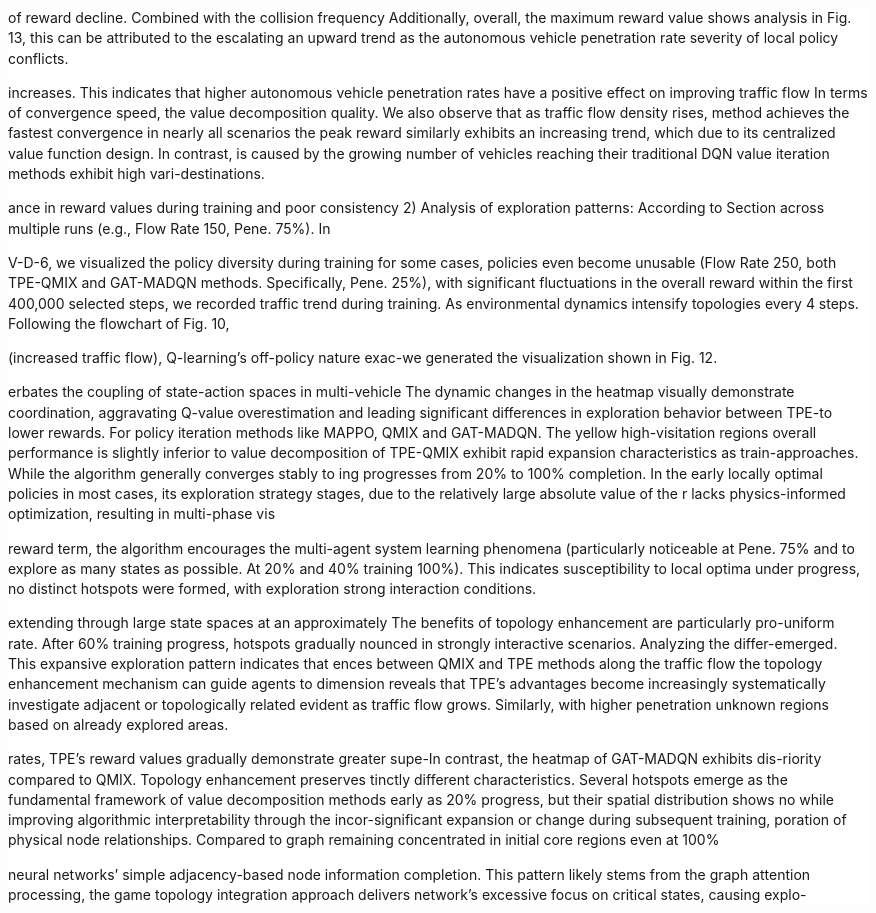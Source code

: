 of reward decline. Combined with the collision frequency Additionally, overall, the maximum reward value shows analysis in Fig. 13, this can be attributed to the escalating an upward trend as the autonomous vehicle penetration rate severity of local policy conflicts. 

increases. This indicates that higher autonomous vehicle penetration rates have a positive effect on improving traffic flow In terms of convergence speed, the value decomposition quality. We also observe that as traffic flow density rises, method achieves the fastest convergence in nearly all scenarios the peak reward similarly exhibits an increasing trend, which due to its centralized value function design. In contrast, is caused by the growing number of vehicles reaching their traditional DQN value iteration methods exhibit high vari-destinations. 

ance in reward values during training and poor consistency 2\) Analysis of exploration patterns: According to Section across multiple runs \(e.g., Flow Rate 150, Pene. 75%\). In

V-D-6, we visualized the policy diversity during training for some cases, policies even become unusable \(Flow Rate 250, both TPE-QMIX and GAT-MADQN methods. Specifically, Pene. 25%\), with significant fluctuations in the overall reward within the first 400,000 selected steps, we recorded traffic trend during training. As environmental dynamics intensify topologies every 4 steps. Following the flowchart of Fig. 10, 

\(increased traffic flow\), Q-learning’s off-policy nature exac-we generated the visualization shown in Fig. 12. 

erbates the coupling of state-action spaces in multi-vehicle The dynamic changes in the heatmap visually demonstrate coordination, aggravating Q-value overestimation and leading significant differences in exploration behavior between TPE-to lower rewards. For policy iteration methods like MAPPO, QMIX and GAT-MADQN. The yellow high-visitation regions overall performance is slightly inferior to value decomposition of TPE-QMIX exhibit rapid expansion characteristics as train-approaches. While the algorithm generally converges stably to ing progresses from 20% to 100% completion. In the early locally optimal policies in most cases, its exploration strategy stages, due to the relatively large absolute value of the r lacks physics-informed optimization, resulting in multi-phase vis

reward term, the algorithm encourages the multi-agent system learning phenomena \(particularly noticeable at Pene. 75% and to explore as many states as possible. At 20% and 40% training 100%\). This indicates susceptibility to local optima under progress, no distinct hotspots were formed, with exploration strong interaction conditions. 

extending through large state spaces at an approximately The benefits of topology enhancement are particularly pro-uniform rate. After 60% training progress, hotspots gradually nounced in strongly interactive scenarios. Analyzing the differ-emerged. This expansive exploration pattern indicates that ences between QMIX and TPE methods along the traffic flow the topology enhancement mechanism can guide agents to dimension reveals that TPE’s advantages become increasingly systematically investigate adjacent or topologically related evident as traffic flow grows. Similarly, with higher penetration unknown regions based on already explored areas. 

rates, TPE’s reward values gradually demonstrate greater supe-In contrast, the heatmap of GAT-MADQN exhibits dis-riority compared to QMIX. Topology enhancement preserves tinctly different characteristics. Several hotspots emerge as the fundamental framework of value decomposition methods early as 20% progress, but their spatial distribution shows no while improving algorithmic interpretability through the incor-significant expansion or change during subsequent training, poration of physical node relationships. Compared to graph remaining concentrated in initial core regions even at 100%

neural networks’ simple adjacency-based node information completion. This pattern likely stems from the graph attention processing, the game topology integration approach delivers network’s excessive focus on critical states, causing explo-
